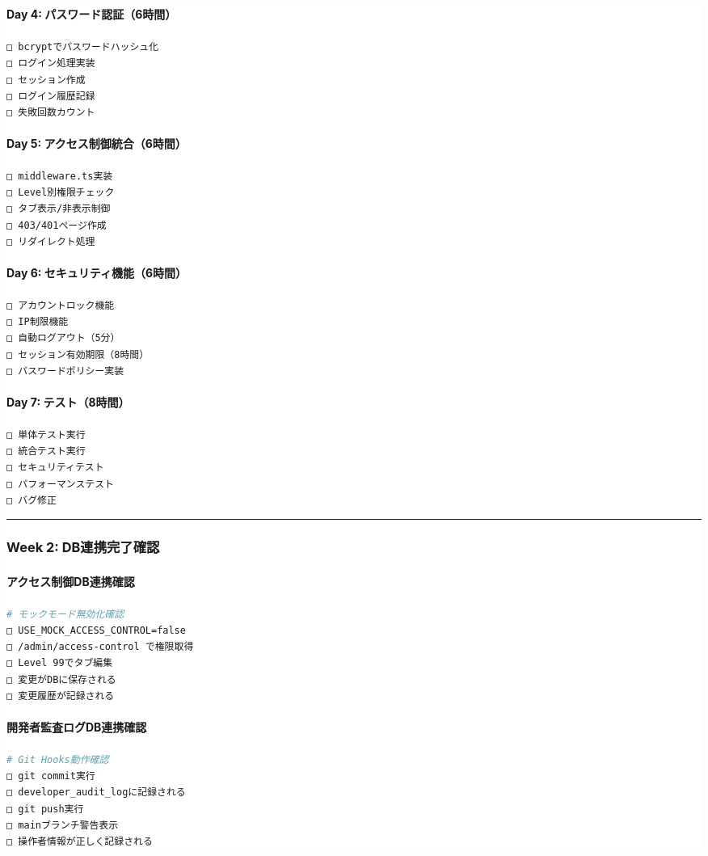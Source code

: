 #### **Day 4: パスワード認証（6時間）**
```bash
□ bcryptでパスワードハッシュ化
□ ログイン処理実装
□ セッション作成
□ ログイン履歴記録
□ 失敗回数カウント
```

#### **Day 5: アクセス制御統合（6時間）**
```bash
□ middleware.ts実装
□ Level別権限チェック
□ タブ表示/非表示制御
□ 403/401ページ作成
□ リダイレクト処理
```

#### **Day 6: セキュリティ機能（6時間）**
```bash
□ アカウントロック機能
□ IP制限機能
□ 自動ログアウト（5分）
□ セッション有効期限（8時間）
□ パスワードポリシー実装
```

#### **Day 7: テスト（8時間）**
```bash
□ 単体テスト実行
□ 統合テスト実行
□ セキュリティテスト
□ パフォーマンステスト
□ バグ修正
```

---

### **Week 2: DB連携完了確認**

#### **アクセス制御DB連携確認**
```bash
# モックモード無効化確認
□ USE_MOCK_ACCESS_CONTROL=false
□ /admin/access-control で権限取得
□ Level 99でタブ編集
□ 変更がDBに保存される
□ 変更履歴が記録される
```

#### **開発者監査ログDB連携確認**
```bash
# Git Hooks動作確認
□ git commit実行
□ developer_audit_logに記録される
□ git push実行
□ mainブランチ警告表示
□ 操作者情報が正しく記録される
```
